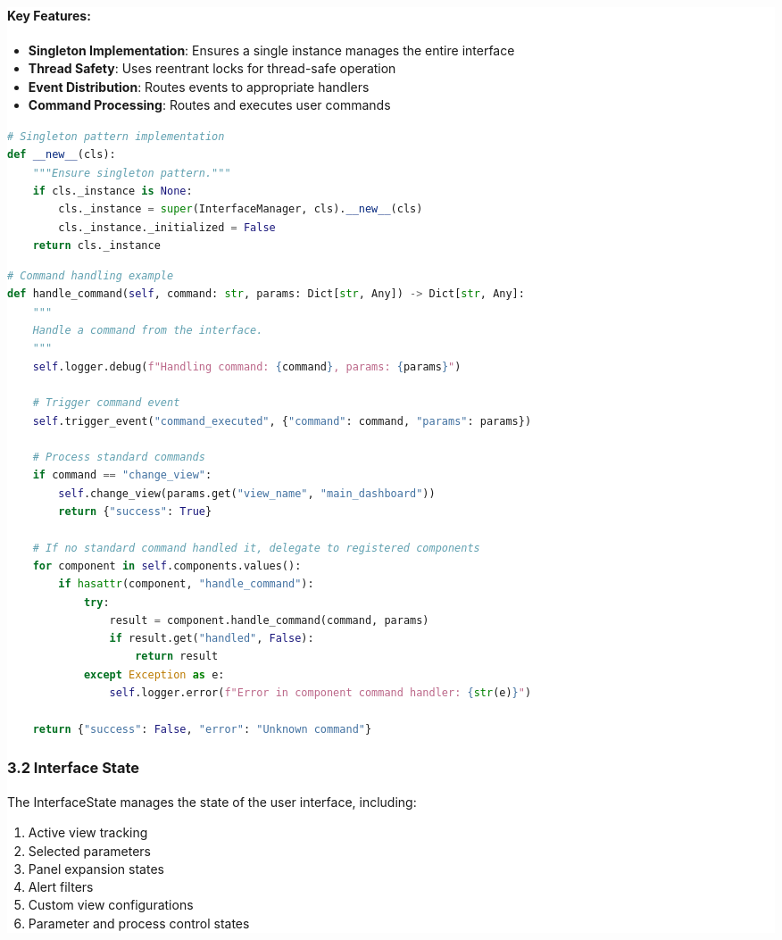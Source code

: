#### Key Features:

- **Singleton Implementation**: Ensures a single instance manages the entire interface
- **Thread Safety**: Uses reentrant locks for thread-safe operation
- **Event Distribution**: Routes events to appropriate handlers
- **Command Processing**: Routes and executes user commands

```python
# Singleton pattern implementation
def __new__(cls):
    """Ensure singleton pattern."""
    if cls._instance is None:
        cls._instance = super(InterfaceManager, cls).__new__(cls)
        cls._instance._initialized = False
    return cls._instance
```

```python
# Command handling example
def handle_command(self, command: str, params: Dict[str, Any]) -> Dict[str, Any]:
    """
    Handle a command from the interface.
    """
    self.logger.debug(f"Handling command: {command}, params: {params}")

    # Trigger command event
    self.trigger_event("command_executed", {"command": command, "params": params})

    # Process standard commands
    if command == "change_view":
        self.change_view(params.get("view_name", "main_dashboard"))
        return {"success": True}

    # If no standard command handled it, delegate to registered components
    for component in self.components.values():
        if hasattr(component, "handle_command"):
            try:
                result = component.handle_command(command, params)
                if result.get("handled", False):
                    return result
            except Exception as e:
                self.logger.error(f"Error in component command handler: {str(e)}")

    return {"success": False, "error": "Unknown command"}
```

### 3.2 Interface State

The InterfaceState manages the state of the user interface, including:

1. Active view tracking
2. Selected parameters
3. Panel expansion states
4. Alert filters
5. Custom view configurations
6. Parameter and process control states
